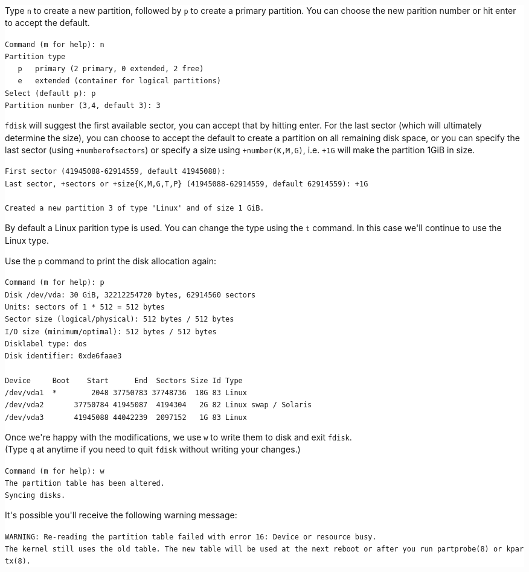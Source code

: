 Type `n` to create a new partition, followed by `p` to create a primary partition. You can choose the new parition number or hit enter to accept the default.

```
Command (m for help): n
Partition type
   p   primary (2 primary, 0 extended, 2 free)
   e   extended (container for logical partitions)
Select (default p): p
Partition number (3,4, default 3): 3
```

`fdisk` will suggest the first available sector, you can accept that by hitting enter.
For the last sector (which will ultimately determine the size), you can choose to accept the default to create a partition on all remaining disk space, or you can specify the last sector (using `+numberofsectors`) or specify a size using `+number(K,M,G)`, i.e. `+1G` will make the partition 1GiB in size.


```
First sector (41945088-62914559, default 41945088): 
Last sector, +sectors or +size{K,M,G,T,P} (41945088-62914559, default 62914559): +1G

Created a new partition 3 of type 'Linux' and of size 1 GiB.
```
By default a Linux parition type is used. You can change the type using the `t` command. In this case we'll continue to use the Linux type.

Use the `p` command to print the disk allocation again:

```
Command (m for help): p
Disk /dev/vda: 30 GiB, 32212254720 bytes, 62914560 sectors
Units: sectors of 1 * 512 = 512 bytes
Sector size (logical/physical): 512 bytes / 512 bytes
I/O size (minimum/optimal): 512 bytes / 512 bytes
Disklabel type: dos
Disk identifier: 0xde6faae3

Device     Boot    Start      End  Sectors Size Id Type
/dev/vda1  *        2048 37750783 37748736  18G 83 Linux
/dev/vda2       37750784 41945087  4194304   2G 82 Linux swap / Solaris
/dev/vda3       41945088 44042239  2097152   1G 83 Linux
```

Once we're happy with the modifications, we use `w` to write them to disk and exit `fdisk`.  
(Type `q` at anytime if you need to quit `fdisk` without writing your changes.)
```
Command (m for help): w
The partition table has been altered.
Syncing disks.
```

It's possible you'll receive the following warning message:
```
WARNING: Re-reading the partition table failed with error 16: Device or resource busy.
The kernel still uses the old table. The new table will be used at the next reboot or after you run partprobe(8) or kpartx(8).
```
